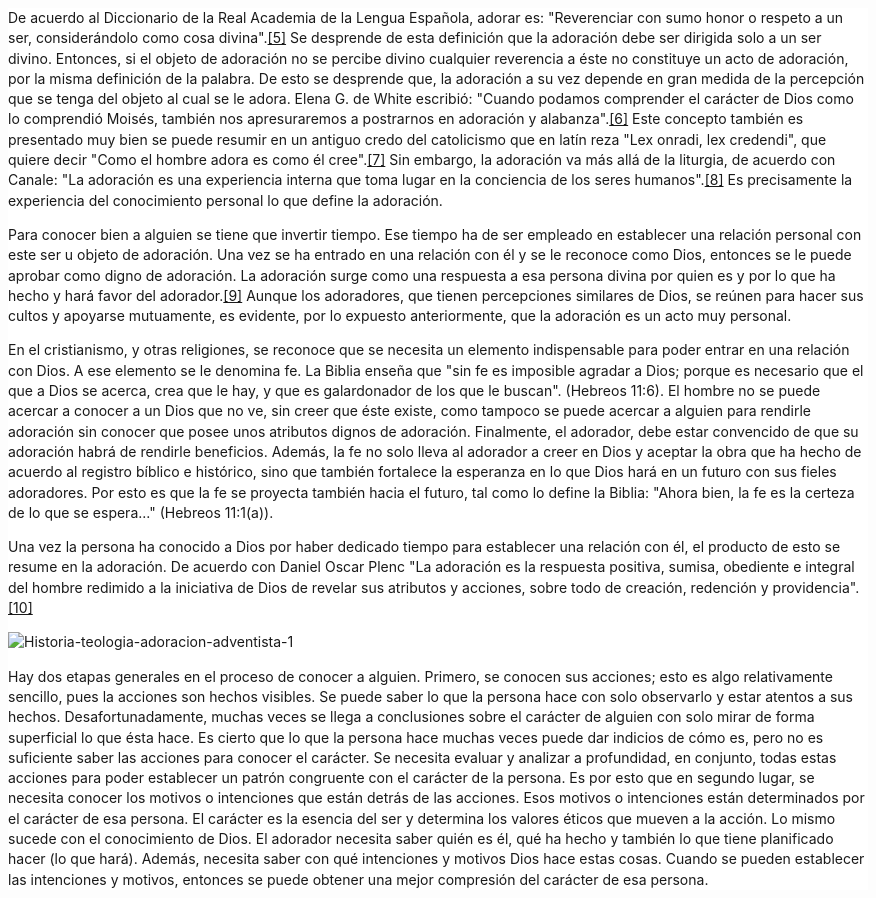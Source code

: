  De acuerdo al Diccionario de la Real Academia de la Lengua Española, adorar es: "Reverenciar con sumo honor o respeto a un ser, considerándolo como cosa divina".[[5]](#fn5) Se desprende de esta definición que la adoración debe ser dirigida solo a un ser divino. Entonces, si el objeto de adoración no se percibe divino cualquier reverencia a éste no constituye un acto de adoración, por la misma definición de la palabra. De esto se desprende que, la adoración a su vez depende en gran medida de la percepción que se tenga del objeto al cual se le adora. Elena G. de White escribió: "Cuando podamos comprender el carácter de Dios como lo comprendió Moisés, también nos apresuraremos a postrarnos en adoración y alabanza".[[6]](#fn6) Este concepto también es presentado muy bien se puede resumir en un antiguo credo del catolicismo que en latín reza "Lex onradi, lex credendi", que quiere decir "Como el hombre adora es como él cree".[[7]](#fn7) Sin embargo, la adoración va más allá de la liturgia, de acuerdo con Canale: "La adoración es una experiencia interna que toma lugar en la conciencia de los seres humanos".[[8]](#fn8) Es precisamente la experiencia del conocimiento personal lo que define la adoración.

 Para conocer bien a alguien se tiene que invertir tiempo. Ese tiempo ha de ser empleado en establecer una relación personal con este ser u objeto de adoración. Una vez se ha entrado en una relación con él y se le reconoce como Dios, entonces se le puede aprobar como digno de adoración. La adoración surge como una respuesta a esa persona divina por quien es y por lo que ha hecho y hará favor del adorador.[[9]](#fn9) Aunque los adoradores, que tienen percepciones similares de Dios, se reúnen para hacer sus cultos y apoyarse mutuamente, es evidente, por lo expuesto anteriormente, que la adoración es un acto muy personal.

 En el cristianismo, y otras religiones, se reconoce que se necesita un elemento indispensable para poder entrar en una relación con Dios. A ese elemento se le denomina fe. La Biblia enseña que "sin fe es imposible agradar a Dios; porque es necesario que el que a Dios se acerca, crea que le hay, y que es galardonador de los que le buscan". (Hebreos 11:6). El hombre no se puede acercar a conocer a un Dios que no ve, sin creer que éste existe, como tampoco se puede acercar a alguien para rendirle adoración sin conocer que posee unos atributos dignos de adoración. Finalmente, el adorador, debe estar convencido de que su adoración habrá de rendirle beneficios. Además, la fe no solo lleva al adorador a creer en Dios y aceptar la obra que ha hecho de acuerdo al registro bíblico e histórico, sino que también fortalece la esperanza en lo que Dios hará en un futuro con sus fieles adoradores. Por esto es que la fe se proyecta también hacia el futuro, tal como lo define la Biblia: "Ahora bien, la fe es la certeza de lo que se espera..." (Hebreos 11:1(a)).

 Una vez la persona ha conocido a Dios por haber dedicado tiempo para establecer una relación con él, el producto de esto se resume en la adoración. De acuerdo con Daniel Oscar Plenc "La adoración es la respuesta positiva, sumisa, obediente e integral del hombre redimido a la iniciativa de Dios de revelar sus atributos y acciones, sobre todo de creación, redención y providencia".[[10]](#fn10)

 ![Historia-teologia-adoracion-adventista-1](/content/images/2018/07/Historia-teologia-adoracion-adventista-1.png)

 Hay dos etapas generales en el proceso de conocer a alguien. Primero, se conocen sus acciones; esto es algo relativamente sencillo, pues la acciones son hechos visibles. Se puede saber lo que la persona hace con solo observarlo y estar atentos a sus hechos. Desafortunadamente, muchas veces se llega a conclusiones sobre el carácter de alguien con solo mirar de forma superficial lo que ésta hace. Es cierto que lo que la persona hace muchas veces puede dar indicios de cómo es, pero no es suficiente saber las acciones para conocer el carácter. Se necesita evaluar y analizar a profundidad, en conjunto, todas estas acciones para poder establecer un patrón congruente con el carácter de la persona. Es por esto que en segundo lugar, se necesita conocer los motivos o intenciones que están detrás de las acciones. Esos motivos o intenciones están determinados por el carácter de esa persona. El carácter es la esencia del ser y determina los valores éticos que mueven a la acción. Lo mismo sucede con el conocimiento de Dios. El adorador necesita saber quién es él, qué ha hecho y también lo que tiene planificado hacer (lo que hará). Además, necesita saber con qué intenciones y motivos Dios hace estas cosas. Cuando se pueden establecer las intenciones y motivos, entonces se puede obtener una mejor compresión del carácter de esa persona.
